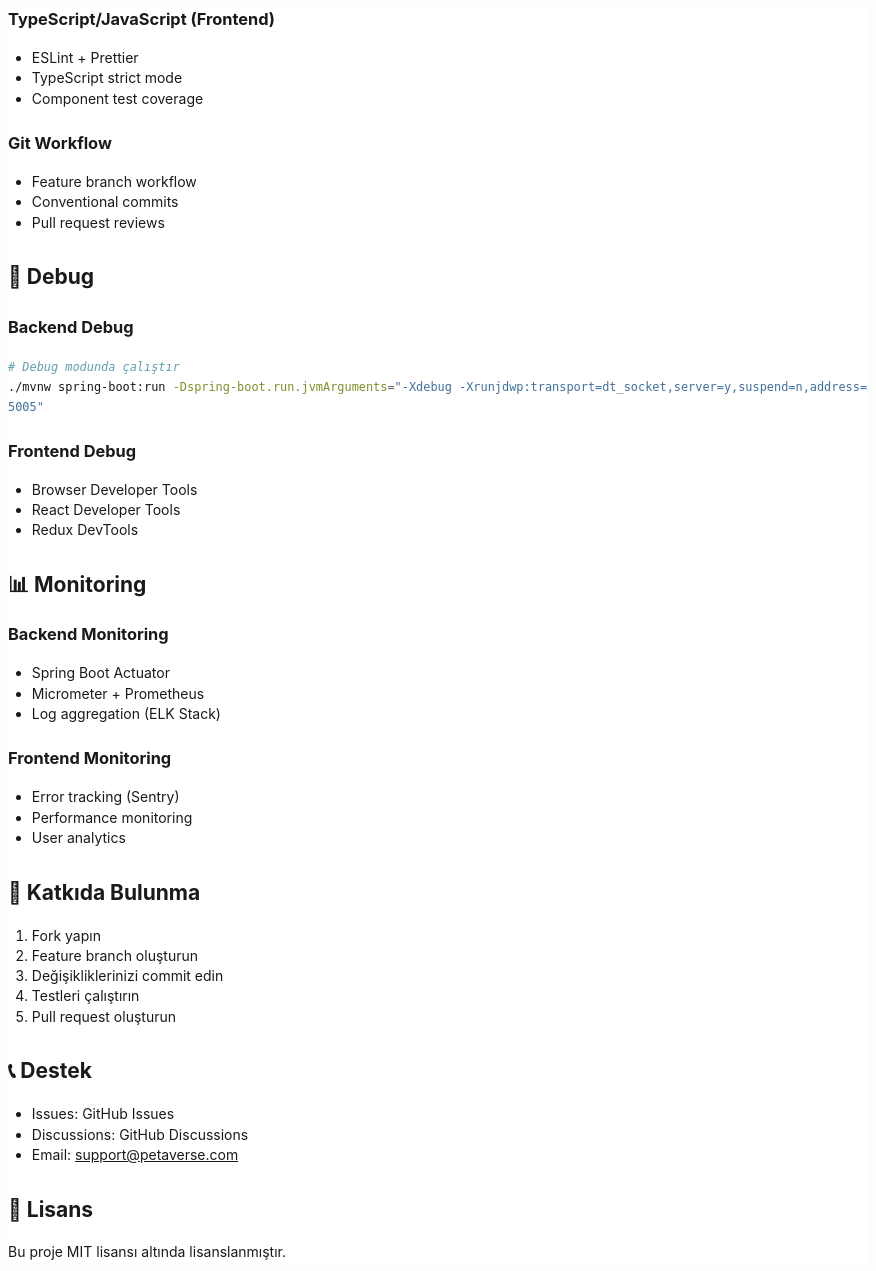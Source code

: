 ### TypeScript/JavaScript (Frontend)
- ESLint + Prettier
- TypeScript strict mode
- Component test coverage

### Git Workflow
- Feature branch workflow
- Conventional commits
- Pull request reviews

## 🐛 Debug

### Backend Debug
```bash
# Debug modunda çalıştır
./mvnw spring-boot:run -Dspring-boot.run.jvmArguments="-Xdebug -Xrunjdwp:transport=dt_socket,server=y,suspend=n,address=5005"
```

### Frontend Debug
- Browser Developer Tools
- React Developer Tools
- Redux DevTools

## 📊 Monitoring

### Backend Monitoring
- Spring Boot Actuator
- Micrometer + Prometheus
- Log aggregation (ELK Stack)

### Frontend Monitoring
- Error tracking (Sentry)
- Performance monitoring
- User analytics

## 🤝 Katkıda Bulunma

1. Fork yapın
2. Feature branch oluşturun
3. Değişikliklerinizi commit edin
4. Testleri çalıştırın
5. Pull request oluşturun

## 📞 Destek

- Issues: GitHub Issues
- Discussions: GitHub Discussions
- Email: support@petaverse.com

## 📄 Lisans

Bu proje MIT lisansı altında lisanslanmıştır. 